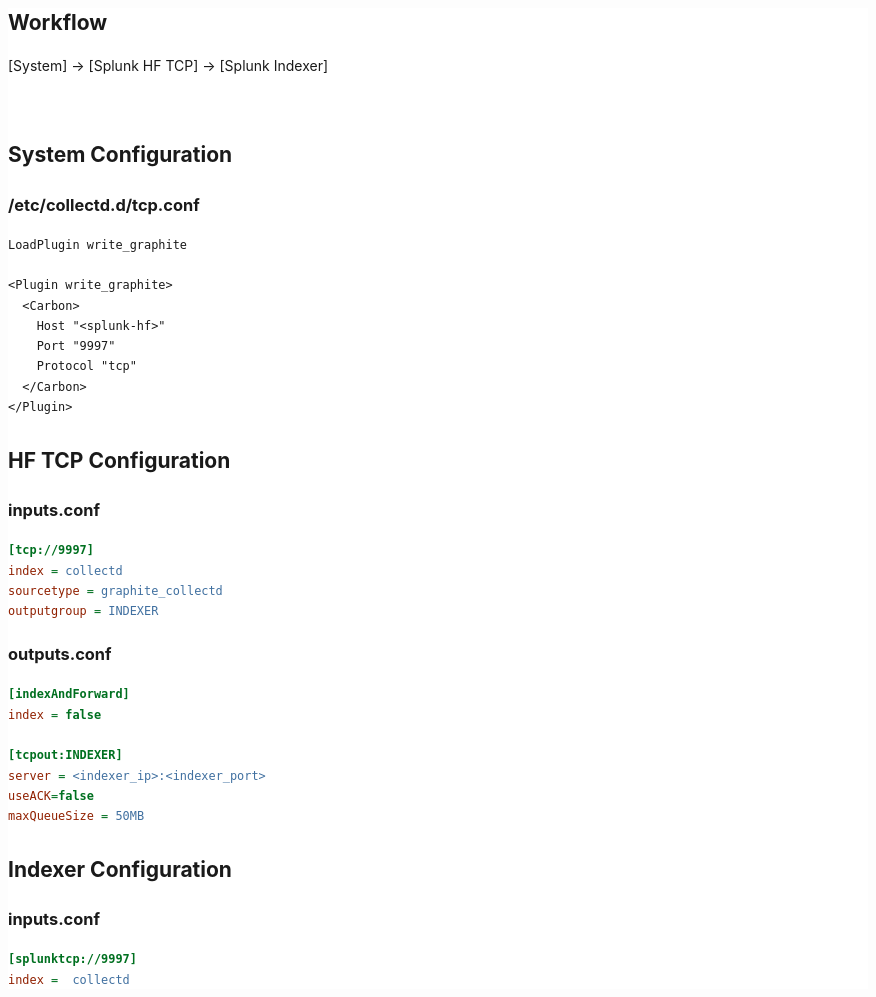 ## Workflow
[System] -> [Splunk HF TCP] -> [Splunk Indexer]

<br>

## System Configuration

### /etc/collectd.d/tcp.conf

```
LoadPlugin write_graphite

<Plugin write_graphite>
  <Carbon>
    Host "<splunk-hf>"
    Port "9997"
    Protocol "tcp"
  </Carbon>
</Plugin>
```

## HF TCP Configuration

### inputs.conf

```ini
[tcp://9997]
index = collectd
sourcetype = graphite_collectd
outputgroup = INDEXER
```

### outputs.conf

```ini
[indexAndForward]
index = false

[tcpout:INDEXER]
server = <indexer_ip>:<indexer_port>
useACK=false
maxQueueSize = 50MB
```

## Indexer Configuration

### inputs.conf

```ini
[splunktcp://9997]
index =  collectd
```
